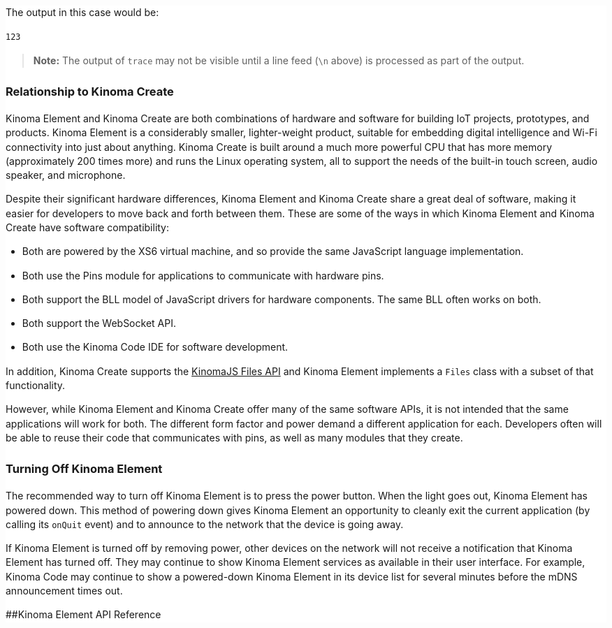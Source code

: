 The output in this case would be: 	

```console
123
```

> **Note:** The output of `trace` may not be visible until a line feed (`\n` above) is processed as part of the output.


### Relationship to Kinoma Create

Kinoma Element and Kinoma Create are both combinations of hardware and software for building IoT projects, prototypes, and products. Kinoma Element is a considerably smaller, lighter-weight product, suitable for embedding digital intelligence and Wi-Fi connectivity into just about anything. Kinoma Create is built around a much more powerful CPU that has more memory (approximately 200 times more) and runs the Linux operating system, all to support the needs of the built-in touch screen, audio speaker, and microphone.

Despite their significant hardware differences, Kinoma Element and Kinoma Create share a great deal of software, making it easier for developers to move back and forth between them. These are some of the ways in which Kinoma Element and Kinoma Create have software compatibility:

- Both are powered by the XS6 virtual machine, and so provide the same JavaScript language implementation.
 
- Both use the Pins module for applications to communicate with hardware pins.
 
- Both support the BLL model of JavaScript drivers for hardware components. The same BLL often works on both.

- Both support the WebSocket API.

- Both use the Kinoma Code IDE for software development.

In addition, Kinoma Create supports the [KinomaJS Files API](../filesAPI/) and Kinoma Element implements a `Files` class with a subset of that functionality.

However, while Kinoma Element and Kinoma Create offer many of the same software APIs, it is not intended that the same applications will work for both. The different form factor and power demand a different application for each. Developers often will be able to reuse their code that communicates with pins, as well as many modules that they create.

### Turning Off Kinoma Element

The recommended way to turn off Kinoma Element is to press the power button. When the light goes out, Kinoma Element has powered down. This method of powering down gives Kinoma Element an opportunity to cleanly exit the current application (by calling its `onQuit` event) and to announce to the network that the device is going away.

If Kinoma Element is turned off by removing power, other devices on the network will not receive a notification that Kinoma Element has turned off. They may continue to show Kinoma Element services as available in their user interface. For example, Kinoma Code may continue to show a powered-down Kinoma Element in its device list for several minutes before the mDNS announcement times out.

<a id="api-reference"></a>
##Kinoma Element API Reference
